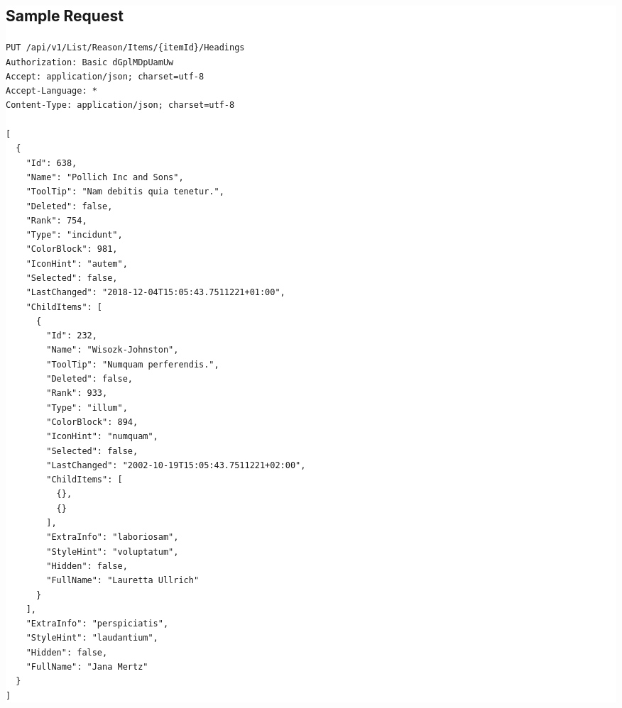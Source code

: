## Sample Request

```http!
PUT /api/v1/List/Reason/Items/{itemId}/Headings
Authorization: Basic dGplMDpUamUw
Accept: application/json; charset=utf-8
Accept-Language: *
Content-Type: application/json; charset=utf-8

[
  {
    "Id": 638,
    "Name": "Pollich Inc and Sons",
    "ToolTip": "Nam debitis quia tenetur.",
    "Deleted": false,
    "Rank": 754,
    "Type": "incidunt",
    "ColorBlock": 981,
    "IconHint": "autem",
    "Selected": false,
    "LastChanged": "2018-12-04T15:05:43.7511221+01:00",
    "ChildItems": [
      {
        "Id": 232,
        "Name": "Wisozk-Johnston",
        "ToolTip": "Numquam perferendis.",
        "Deleted": false,
        "Rank": 933,
        "Type": "illum",
        "ColorBlock": 894,
        "IconHint": "numquam",
        "Selected": false,
        "LastChanged": "2002-10-19T15:05:43.7511221+02:00",
        "ChildItems": [
          {},
          {}
        ],
        "ExtraInfo": "laboriosam",
        "StyleHint": "voluptatum",
        "Hidden": false,
        "FullName": "Lauretta Ullrich"
      }
    ],
    "ExtraInfo": "perspiciatis",
    "StyleHint": "laudantium",
    "Hidden": false,
    "FullName": "Jana Mertz"
  }
]
```

